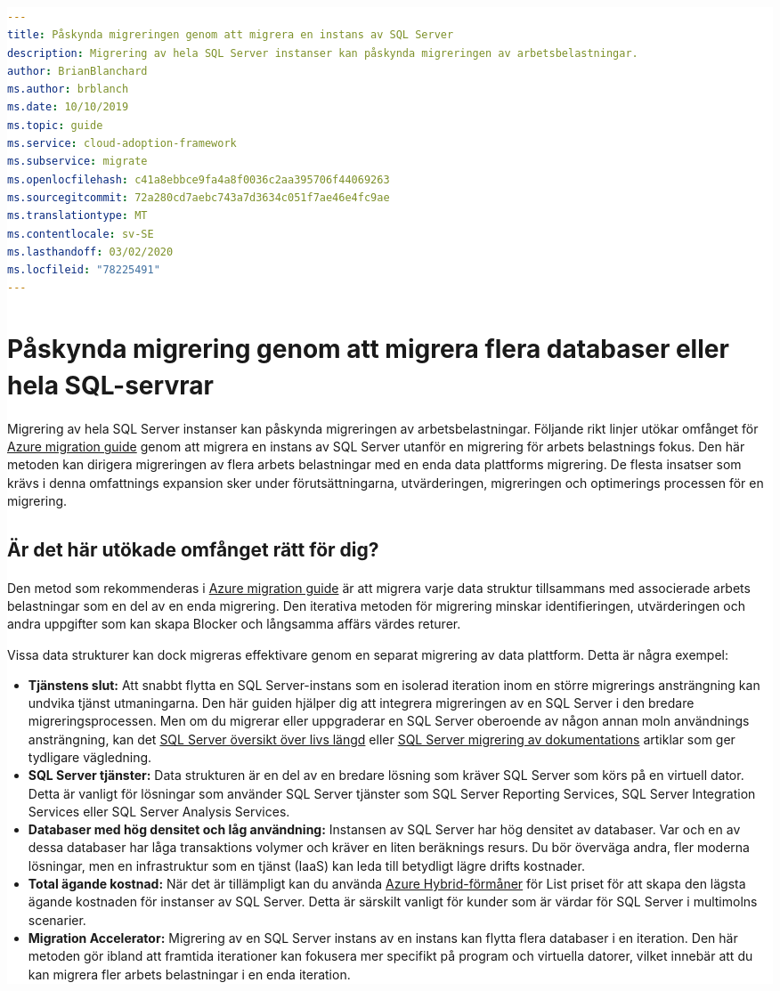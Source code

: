 ```yaml
---
title: Påskynda migreringen genom att migrera en instans av SQL Server
description: Migrering av hela SQL Server instanser kan påskynda migreringen av arbetsbelastningar.
author: BrianBlanchard
ms.author: brblanch
ms.date: 10/10/2019
ms.topic: guide
ms.service: cloud-adoption-framework
ms.subservice: migrate
ms.openlocfilehash: c41a8ebbce9fa4a8f0036c2aa395706f44069263
ms.sourcegitcommit: 72a280cd7aebc743a7d3634c051f7ae46e4fc9ae
ms.translationtype: MT
ms.contentlocale: sv-SE
ms.lasthandoff: 03/02/2020
ms.locfileid: "78225491"
---
```

# <a name="accelerate-migration-by-migrating-multiple-databases-or-entire-sql-servers"></a>Påskynda migrering genom att migrera flera databaser eller hela SQL-servrar

Migrering av hela SQL Server instanser kan påskynda migreringen av arbetsbelastningar. Följande rikt linjer utökar omfånget för [Azure migration guide](../azure-migration-guide/index.md) genom att migrera en instans av SQL Server utanför en migrering för arbets belastnings fokus. Den här metoden kan dirigera migreringen av flera arbets belastningar med en enda data plattforms migrering. De flesta insatser som krävs i denna omfattnings expansion sker under förutsättningarna, utvärderingen, migreringen och optimerings processen för en migrering.



## <a name="is-this-expanded-scope-right-for-you"></a>Är det här utökade omfånget rätt för dig?

Den metod som rekommenderas i [Azure migration guide](../azure-migration-guide/index.md) är att migrera varje data struktur tillsammans med associerade arbets belastningar som en del av en enda migrering. Den iterativa metoden för migrering minskar identifieringen, utvärderingen och andra uppgifter som kan skapa Blocker och långsamma affärs värdes returer.

Vissa data strukturer kan dock migreras effektivare genom en separat migrering av data plattform. Detta är några exempel:

- **Tjänstens slut:** Att snabbt flytta en SQL Server-instans som en isolerad iteration inom en större migrerings ansträngning kan undvika tjänst utmaningarna. Den här guiden hjälper dig att integrera migreringen av en SQL Server i den bredare migreringsprocessen. Men om du migrerar eller uppgraderar en SQL Server oberoende av någon annan moln användnings ansträngning, kan det [SQL Server översikt över livs längd](/sql/sql-server/end-of-support/sql-server-end-of-life-overview) eller [SQL Server migrering av dokumentations](/sql/sql-server/migrate/index) artiklar som ger tydligare vägledning.
- **SQL Server tjänster:** Data strukturen är en del av en bredare lösning som kräver SQL Server som körs på en virtuell dator. Detta är vanligt för lösningar som använder SQL Server tjänster som SQL Server Reporting Services, SQL Server Integration Services eller SQL Server Analysis Services.
- **Databaser med hög densitet och låg användning:** Instansen av SQL Server har hög densitet av databaser. Var och en av dessa databaser har låga transaktions volymer och kräver en liten beräknings resurs. Du bör överväga andra, fler moderna lösningar, men en infrastruktur som en tjänst (IaaS) kan leda till betydligt lägre drifts kostnader.
- **Total ägande kostnad:** När det är tillämpligt kan du använda [Azure Hybrid-förmåner](https://azure.microsoft.com/pricing/hybrid-benefit) för List priset för att skapa den lägsta ägande kostnaden för instanser av SQL Server. Detta är särskilt vanligt för kunder som är värdar för SQL Server i multimolns scenarier.
- **Migration Accelerator:** Migrering av en SQL Server instans av en instans kan flytta flera databaser i en iteration. Den här metoden gör ibland att framtida iterationer kan fokusera mer specifikt på program och virtuella datorer, vilket innebär att du kan migrera fler arbets belastningar i en enda iteration.